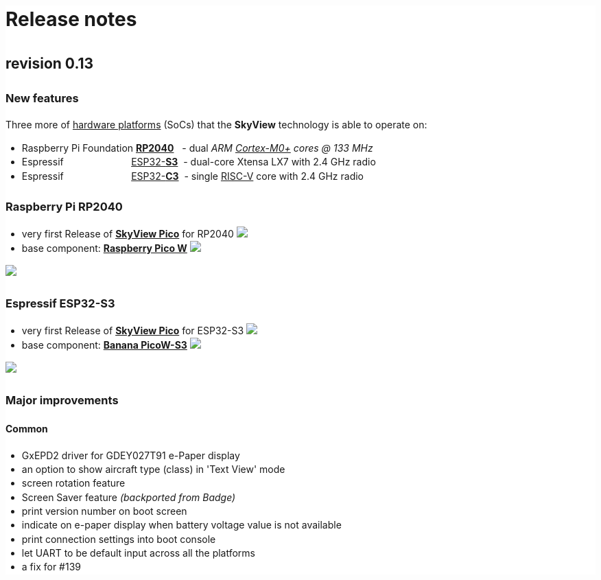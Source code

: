 # Release notes

## revision 0.13

### New features

Three more of [hardware platforms](https://github.com/lyusupov/SoftRF#by-processing-unit) (SoCs) that the **SkyView** technology is able to operate on:
* Raspberry Pi Foundation [**RP2040**](https://en.wikipedia.org/wiki/RP2040) &nbsp; - dual _ARM [Cortex-M0+](https://en.wikipedia.org/wiki/ARM_Cortex-M#Cortex-M0+) cores @ 133 MHz_
* Espressif &nbsp; &nbsp; &nbsp;  &nbsp; &nbsp; &nbsp; &nbsp; &nbsp; &nbsp; &nbsp; &nbsp; &nbsp; [ESP32-**S3**](https://en.wikipedia.org/wiki/ESP32#ESP32-S3)&nbsp; - dual-core Xtensa LX7 with 2.4 GHz radio
* Espressif &nbsp; &nbsp; &nbsp;  &nbsp; &nbsp; &nbsp; &nbsp; &nbsp; &nbsp; &nbsp; &nbsp; &nbsp; [ESP32-**C3**](https://en.wikipedia.org/wiki/ESP32#ESP32-C3)&nbsp; - single [RISC-V](https://en.wikipedia.org/wiki/RISC-V) core with 2.4 GHz radio

### Raspberry Pi RP2040

* very first Release of [**SkyView Pico**](https://github.com/lyusupov/SoftRF/wiki/SkyView-Pico) for RP2040 ![](https://github.com/lyusupov/SoftRF/raw/master/documents/images/new-icon.jpg)
* base component: [**Raspberry Pico W**](https://s.click.aliexpress.com/e/_DD36aMv) ![](https://github.com/lyusupov/SoftRF/raw/master/documents/images/new-icon.jpg)

![](https://github.com/lyusupov/SoftRF/raw/master/documents/images/skyview-47.jpg)

### Espressif ESP32-S3

* very first Release of [**SkyView Pico**](https://github.com/lyusupov/SoftRF/wiki/SkyView-Pico#alternative-hardware-option) for ESP32-S3 ![](https://github.com/lyusupov/SoftRF/raw/master/documents/images/new-icon.jpg)
* base component: [**Banana PicoW-S3**](https://s.click.aliexpress.com/e/_DFRHYMN) ![](https://github.com/lyusupov/SoftRF/raw/master/documents/images/new-icon.jpg)

![](https://github.com/lyusupov/SoftRF/raw/master/documents/images/skyview-56.jpg)

### Major improvements

#### Common

* GxEPD2 driver for GDEY027T91 e-Paper display
* an option to show aircraft type (class) in 'Text View' mode
* screen rotation feature
* Screen Saver feature _(backported from Badge)_
* print version number on boot screen
* indicate on e-paper display when battery voltage value is not available
* print connection settings into boot console
* let UART to be default input across all the platforms
* a fix for #139
